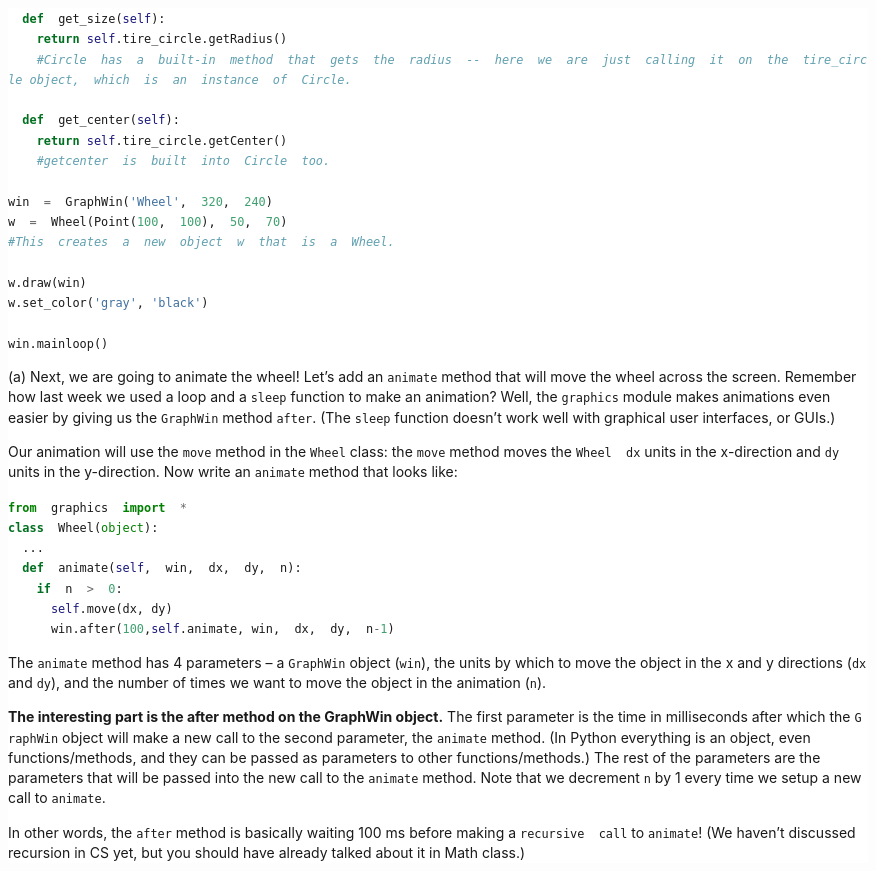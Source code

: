 ```python
  def  get_size(self):
    return self.tire_circle.getRadius()
    #Circle  has  a  built-in  method  that  gets  the  radius  --  here  we  are  just  calling  it  on  the  tire_circle object,  which  is  an  instance  of  Circle.
    
  def  get_center(self):
    return self.tire_circle.getCenter()
    #getcenter  is  built  into  Circle  too.
    
win  =  GraphWin('Wheel',  320,  240)
w  =  Wheel(Point(100,  100),  50,  70)
#This  creates  a  new  object  w  that  is  a  Wheel.

w.draw(win)
w.set_color('gray', 'black')

win.mainloop()
```

(a) Next,  we  are  going  to  animate  the  wheel!  Let’s  add  an `animate` method  that  will  move  the  wheel across  the  screen.  Remember  how  last  week  we  used  a  loop  and  a `sleep` function  to  make  an animation?  Well,  the `graphics` module  makes  animations  even  easier  by  giving  us  the `GraphWin` method `after`.  (The `sleep` function  doesn’t  work  well  with  graphical  user  interfaces,  or  GUIs.) 

Our  animation  will  use  the `move` method  in  the `Wheel` class:  the `move` method  moves  the `Wheel  dx` units  in  the  x-direction  and `dy` units  in  the  y-direction.  Now  write  an `animate` method  that  looks like:

```python
from  graphics  import  *
class  Wheel(object):
  ...
  def  animate(self,  win,  dx,  dy,  n):
    if  n  >  0:
      self.move(dx, dy)
      win.after(100,self.animate, win,  dx,  dy,  n-1)
 ```
 
The `animate` method  has  4  parameters  –  a `GraphWin` object  (`win`),  the  units  by  which  to  move  the object  in  the  x  and  y  directions  (`dx` and `dy`),  and  the  number  of  times  we  want  to  move  the  object in  the  animation  (`n`). 

**The  interesting  part  is  the  after  method  on  the  GraphWin  object.** The  first  parameter is  the  time  in  milliseconds  after  which  the `GraphWin` object  will  make  a  new  call  to  the  second parameter,  the `animate` method.  (In  Python  everything  is  an  object,  even  functions/methods,  and they  can  be  passed  as  parameters  to  other  functions/methods.)  The  rest  of  the  parameters  are  the parameters  that  will  be  passed  into  the  new  call  to  the `animate` method.  Note  that  we  decrement `n` by  1  every  time  we  setup  a  new  call  to `animate`.

In  other  words,  the `after` method  is  basically  waiting  100  ms  before  making  a `recursive  call` to `animate`!  (We  haven’t  discussed  recursion  in  CS  yet,  but  you  should  have  already  talked  about  it  in Math  class.) 
